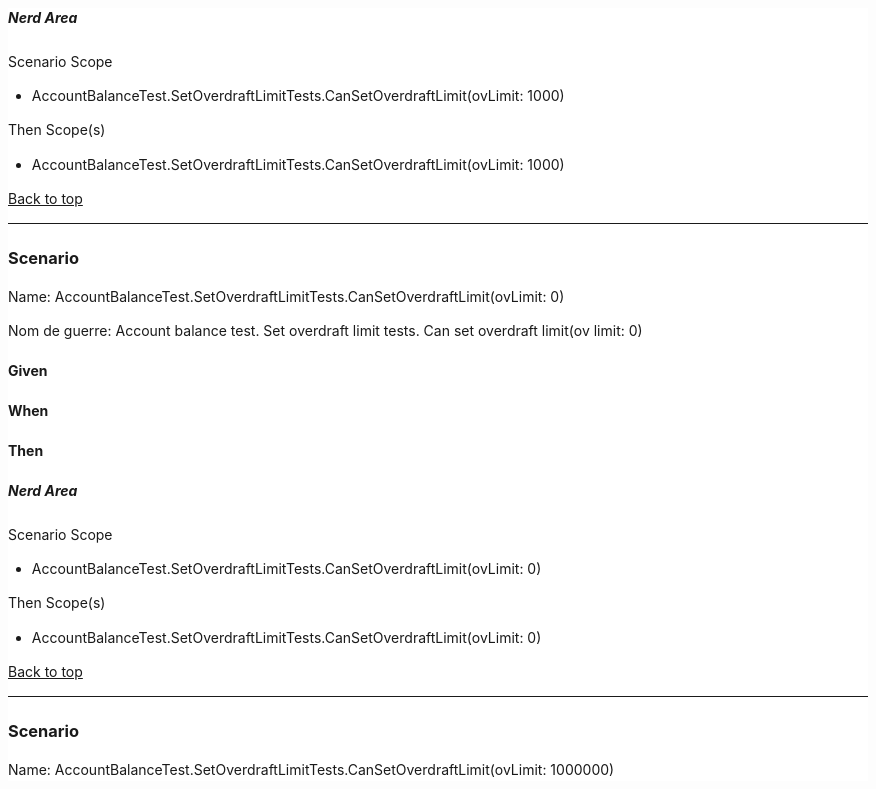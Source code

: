 


##### Nerd Area



Scenario Scope

* AccountBalanceTest.SetOverdraftLimitTests.CanSetOverdraftLimit(ovLimit: 1000)


Then Scope(s)

* AccountBalanceTest.SetOverdraftLimitTests.CanSetOverdraftLimit(ovLimit: 1000)


[Back to top](#top)

---

<a name="ID0ERKAE">
</a>

### Scenario
Name: AccountBalanceTest.SetOverdraftLimitTests.CanSetOverdraftLimit(ovLimit: 0)

Nom de guerre: Account balance test. Set overdraft limit tests. Can set overdraft limit(ov limit: 0)

#### Given




#### When




#### Then




##### Nerd Area



Scenario Scope

* AccountBalanceTest.SetOverdraftLimitTests.CanSetOverdraftLimit(ovLimit: 0)


Then Scope(s)

* AccountBalanceTest.SetOverdraftLimitTests.CanSetOverdraftLimit(ovLimit: 0)


[Back to top](#top)

---

<a name="ID0EVNAE">
</a>

### Scenario
Name: AccountBalanceTest.SetOverdraftLimitTests.CanSetOverdraftLimit(ovLimit: 1000000)
